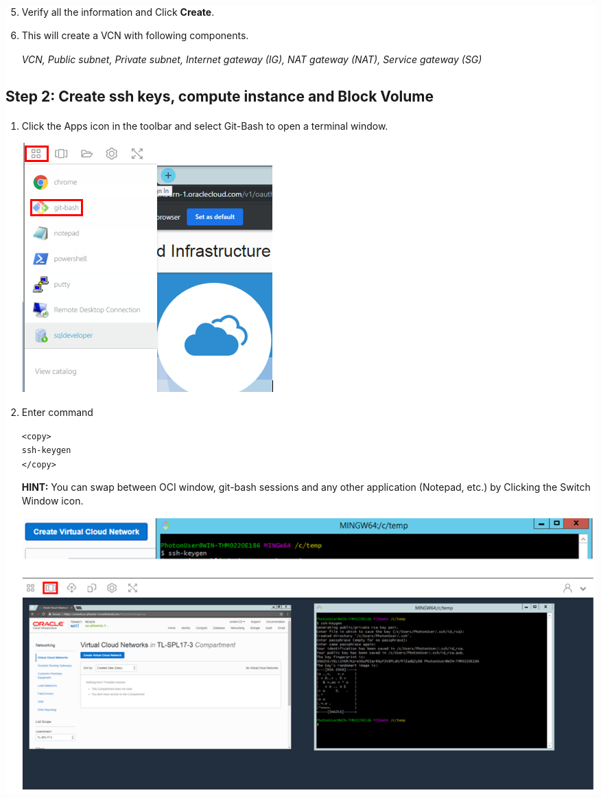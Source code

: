 5. Verify all the information and  Click **Create**.

6. This will create a VCN with following components.

    *VCN, Public subnet, Private subnet, Internet gateway (IG), NAT gateway (NAT), Service gateway (SG)*

## **Step 2:** Create ssh keys, compute instance and Block Volume

1. Click the Apps icon in the toolbar and select  Git-Bash to open a terminal window.

     ![](./../oci-quick-start/images/RESERVEDIP_HOL006.PNG " ")

2. Enter command

    ```
    <copy>
    ssh-keygen
    </copy>
    ```
    **HINT:** You can swap between OCI window,
    git-bash sessions and any other application (Notepad, etc.) by Clicking the Switch Window icon.

     ![](./../oci-quick-start/images/RESERVEDIP_HOL007.PNG " ")
